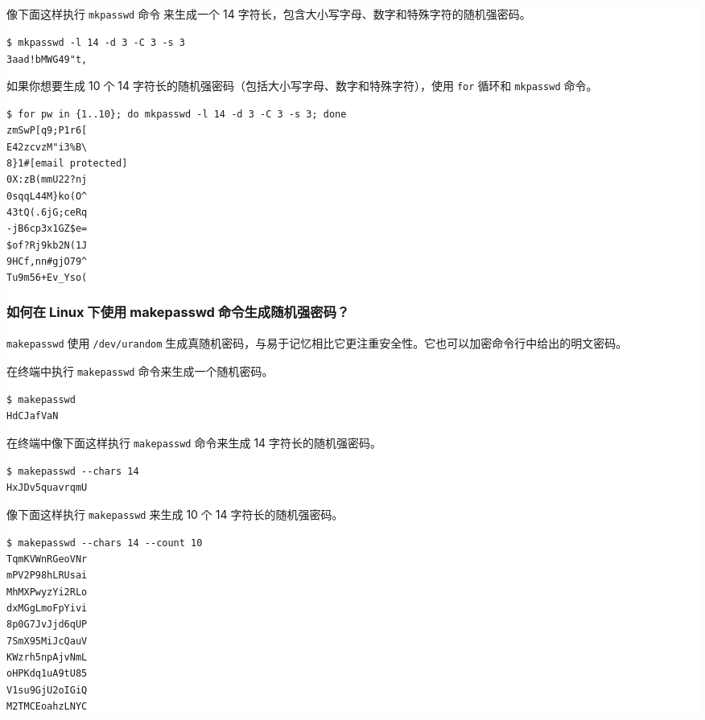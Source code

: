 像下面这样执行 `mkpasswd` 命令 来生成一个 14 字符长，包含大小写字母、数字和特殊字符的随机强密码。



```
$ mkpasswd -l 14 -d 3 -C 3 -s 3
3aad!bMWG49"t,
```

如果你想要生成 10 个 14 字符长的随机强密码（包括大小写字母、数字和特殊字符），使用 `for` 循环和 `mkpasswd` 命令。



```
$ for pw in {1..10}; do mkpasswd -l 14 -d 3 -C 3 -s 3; done
zmSwP[q9;P1r6[
E42zcvzM"i3%B\
8}1#[email protected]
0X:zB(mmU22?nj
0sqqL44M}ko(O^
43tQ(.6jG;ceRq
-jB6cp3x1GZ$e=
$of?Rj9kb2N(1J
9HCf,nn#gjO79^
Tu9m56+Ev_Yso(
```

### 如何在 Linux 下使用 makepasswd 命令生成随机强密码？


`makepasswd` 使用 `/dev/urandom` 生成真随机密码，与易于记忆相比它更注重安全性。它也可以加密命令行中给出的明文密码。


在终端中执行 `makepasswd` 命令来生成一个随机密码。



```
$ makepasswd
HdCJafVaN
```

在终端中像下面这样执行 `makepasswd` 命令来生成 14 字符长的随机强密码。



```
$ makepasswd --chars 14
HxJDv5quavrqmU
```

像下面这样执行 `makepasswd` 来生成 10 个 14 字符长的随机强密码。



```
$ makepasswd --chars 14 --count 10
TqmKVWnRGeoVNr
mPV2P98hLRUsai
MhMXPwyzYi2RLo
dxMGgLmoFpYivi
8p0G7JvJjd6qUP
7SmX95MiJcQauV
KWzrh5npAjvNmL
oHPKdq1uA9tU85
V1su9GjU2oIGiQ
M2TMCEoahzLNYC
```
